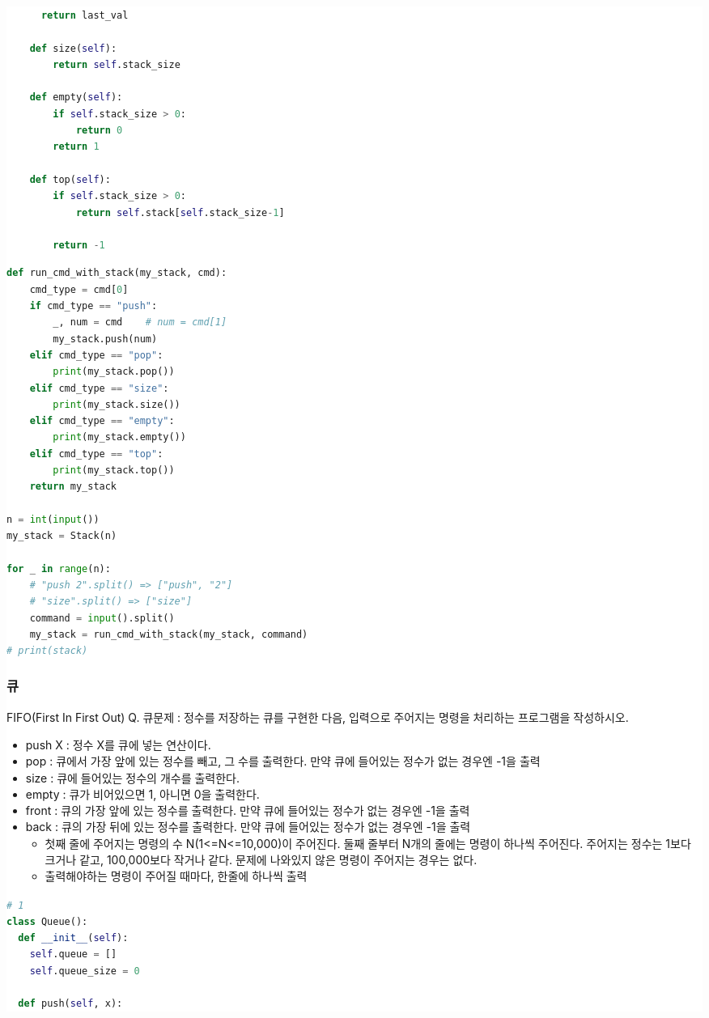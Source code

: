 ```python
      return last_val

    def size(self):
        return self.stack_size

    def empty(self):
        if self.stack_size > 0:
            return 0
        return 1

    def top(self):
        if self.stack_size > 0:
            return self.stack[self.stack_size-1]
        
        return -1

```
```python
def run_cmd_with_stack(my_stack, cmd):
    cmd_type = cmd[0]
    if cmd_type == "push":
        _, num = cmd    # num = cmd[1]
        my_stack.push(num)
    elif cmd_type == "pop":
        print(my_stack.pop())
    elif cmd_type == "size":
        print(my_stack.size())
    elif cmd_type == "empty":
        print(my_stack.empty())
    elif cmd_type == "top":
        print(my_stack.top())
    return my_stack

n = int(input())
my_stack = Stack(n)

for _ in range(n):
    # "push 2".split() => ["push", "2"]
    # "size".split() => ["size"]
    command = input().split()
    my_stack = run_cmd_with_stack(my_stack, command)
# print(stack)
```
### 큐  
FIFO(First In First Out) 
Q. 큐문제 : 정수를 저장하는 큐를 구현한 다음, 입력으로 주어지는 명령을 처리하는 프로그램을 작성하시오.
* push X : 정수 X를 큐에 넣는 연산이다.  
* pop : 큐에서 가장 앞에 있는 정수를 빼고, 그 수를 출력한다. 만약 큐에 들어있는 정수가 없는 경우엔 -1을 출력
* size : 큐에 들어있는 정수의 개수를 출력한다.
* empty : 큐가 비어있으면 1, 아니면 0을 출력한다.
* front : 큐의 가장 앞에 있는 정수를 출력한다. 만약 큐에 들어있는 정수가 없는 경우엔 -1을 출력
* back : 큐의 가장 뒤에 있는 정수를 출력한다. 만약 큐에 들어있는 정수가 없는 경우엔 -1을 출력
  - 첫째 줄에 주어지는 명령의 수 N(1<=N<=10,000)이 주어진다. 둘째 줄부터 N개의 줄에는 명령이 하나씩 주어진다. 주어지는 정수는 1보다 크거나 같고, 100,000보다 작거나 같다. 문제에 나와있지 않은 명령이 주어지는 경우는 없다.  
  - 출력해야하는 명령이 주어질 때마다, 한줄에 하나씩 출력
```python
# 1
class Queue():
  def __init__(self):
    self.queue = []
    self.queue_size = 0

  def push(self, x):
```